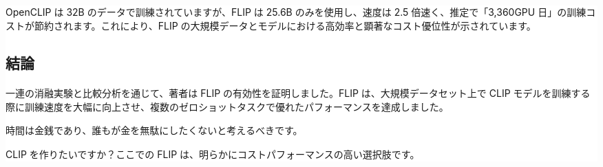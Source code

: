 OpenCLIP は 32B のデータで訓練されていますが、FLIP は 25.6B のみを使用し、速度は 2.5 倍速く、推定で「3,360GPU 日」の訓練コストが節約されます。これにより、FLIP の大規模データとモデルにおける高効率と顕著なコスト優位性が示されています。

## 結論

一連の消融実験と比較分析を通じて、著者は FLIP の有効性を証明しました。FLIP は、大規模データセット上で CLIP モデルを訓練する際に訓練速度を大幅に向上させ、複数のゼロショットタスクで優れたパフォーマンスを達成しました。

時間は金銭であり、誰もが金を無駄にしたくないと考えるべきです。

CLIP を作りたいですか？ここでの FLIP は、明らかにコストパフォーマンスの高い選択肢です。
